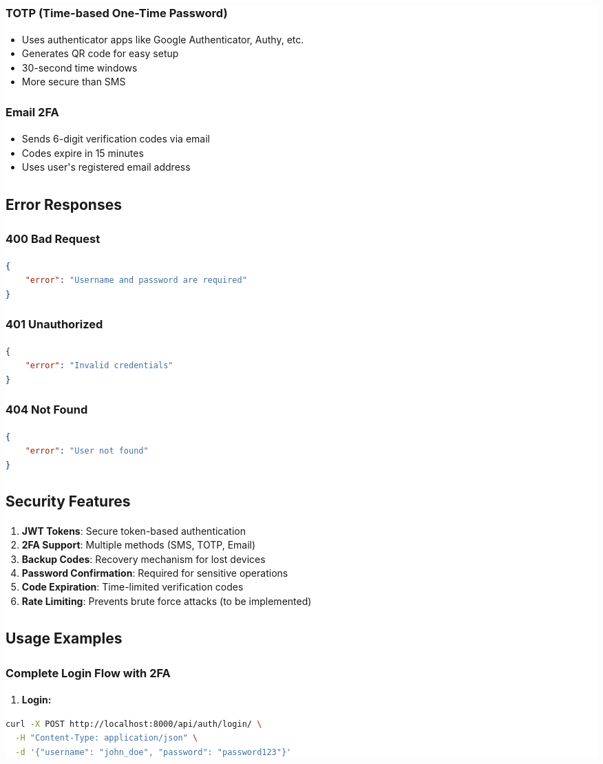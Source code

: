 ### TOTP (Time-based One-Time Password)
- Uses authenticator apps like Google Authenticator, Authy, etc.
- Generates QR code for easy setup
- 30-second time windows
- More secure than SMS

### Email 2FA
- Sends 6-digit verification codes via email
- Codes expire in 15 minutes
- Uses user's registered email address

## Error Responses

### 400 Bad Request
```json
{
    "error": "Username and password are required"
}
```

### 401 Unauthorized
```json
{
    "error": "Invalid credentials"
}
```

### 404 Not Found
```json
{
    "error": "User not found"
}
```

## Security Features

1. **JWT Tokens**: Secure token-based authentication
2. **2FA Support**: Multiple methods (SMS, TOTP, Email)
3. **Backup Codes**: Recovery mechanism for lost devices
4. **Password Confirmation**: Required for sensitive operations
5. **Code Expiration**: Time-limited verification codes
6. **Rate Limiting**: Prevents brute force attacks (to be implemented)

## Usage Examples

### Complete Login Flow with 2FA

1. **Login:**
```bash
curl -X POST http://localhost:8000/api/auth/login/ \
  -H "Content-Type: application/json" \
  -d '{"username": "john_doe", "password": "password123"}'
```

